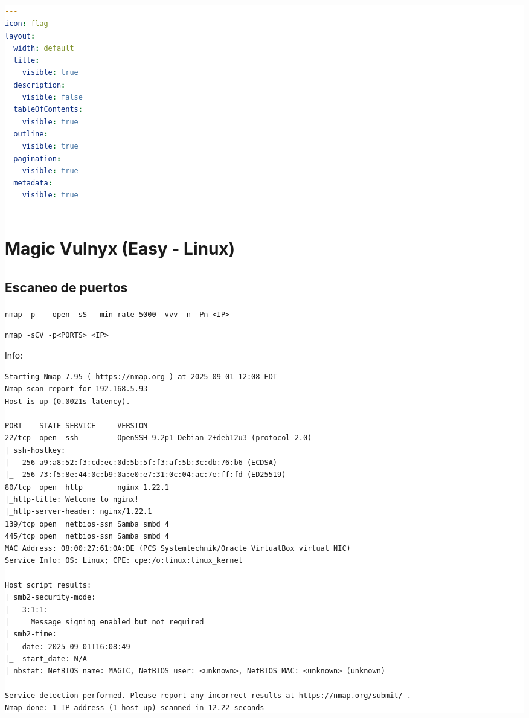 ```yaml
---
icon: flag
layout:
  width: default
  title:
    visible: true
  description:
    visible: false
  tableOfContents:
    visible: true
  outline:
    visible: true
  pagination:
    visible: true
  metadata:
    visible: true
---
```


# Magic Vulnyx (Easy - Linux)

## Escaneo de puertos

```shell
nmap -p- --open -sS --min-rate 5000 -vvv -n -Pn <IP>
```

```shell
nmap -sCV -p<PORTS> <IP>
```

Info:

```
Starting Nmap 7.95 ( https://nmap.org ) at 2025-09-01 12:08 EDT
Nmap scan report for 192.168.5.93
Host is up (0.0021s latency).

PORT    STATE SERVICE     VERSION
22/tcp  open  ssh         OpenSSH 9.2p1 Debian 2+deb12u3 (protocol 2.0)
| ssh-hostkey: 
|   256 a9:a8:52:f3:cd:ec:0d:5b:5f:f3:af:5b:3c:db:76:b6 (ECDSA)
|_  256 73:f5:8e:44:0c:b9:0a:e0:e7:31:0c:04:ac:7e:ff:fd (ED25519)
80/tcp  open  http        nginx 1.22.1
|_http-title: Welcome to nginx!
|_http-server-header: nginx/1.22.1
139/tcp open  netbios-ssn Samba smbd 4
445/tcp open  netbios-ssn Samba smbd 4
MAC Address: 08:00:27:61:0A:DE (PCS Systemtechnik/Oracle VirtualBox virtual NIC)
Service Info: OS: Linux; CPE: cpe:/o:linux:linux_kernel

Host script results:
| smb2-security-mode: 
|   3:1:1: 
|_    Message signing enabled but not required
| smb2-time: 
|   date: 2025-09-01T16:08:49
|_  start_date: N/A
|_nbstat: NetBIOS name: MAGIC, NetBIOS user: <unknown>, NetBIOS MAC: <unknown> (unknown)

Service detection performed. Please report any incorrect results at https://nmap.org/submit/ .
Nmap done: 1 IP address (1 host up) scanned in 12.22 seconds
```
